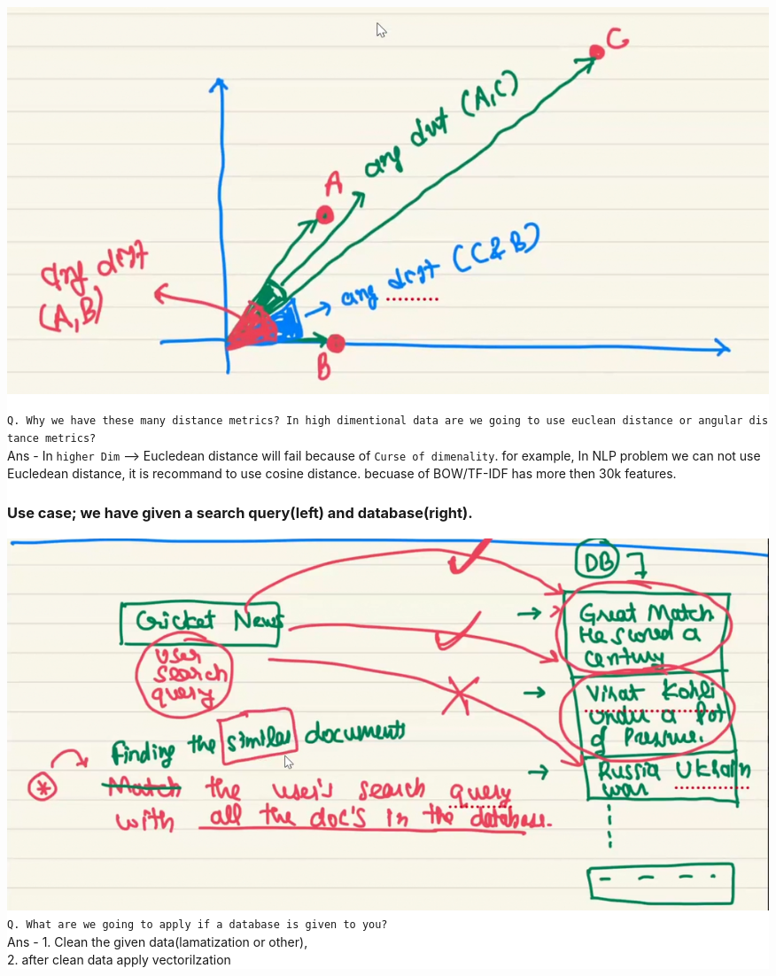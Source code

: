 ![alt text](image-47.png)

`Q. Why we have these many distance metrics? In high dimentional data are we going to use euclean distance or angular distance metrics?` <br>
Ans - In `higher Dim` --> Eucledean distance will fail because of `Curse of dimenality`.
for example, In NLP problem we can not use Eucledean distance, it is recommand to use cosine distance. becuase of BOW/TF-IDF has more then 30k features.

### Use case; we have given a search query(left) and database(right).
![alt text](image-44.png)
`Q. What are we going to apply if a database is given to you?` <br>
Ans - 1. Clean the given data(lamatization or other), <br>
2. after clean data apply vectorilzation <br>
